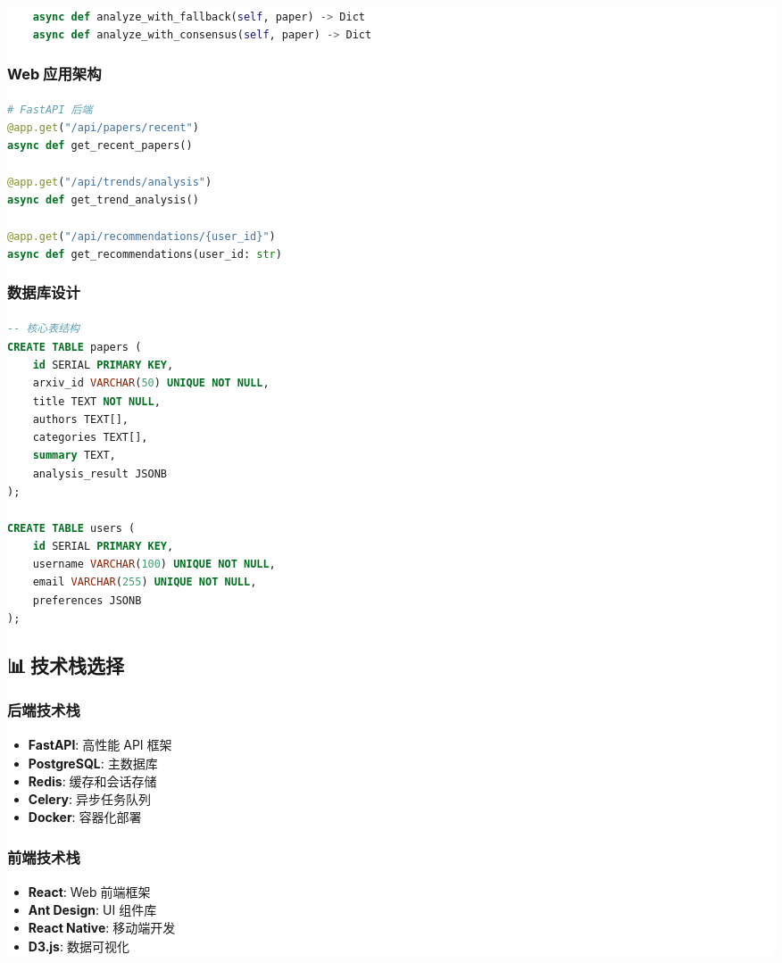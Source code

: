 ```python
    async def analyze_with_fallback(self, paper) -> Dict
    async def analyze_with_consensus(self, paper) -> Dict
```

### Web 应用架构

```python
# FastAPI 后端
@app.get("/api/papers/recent")
async def get_recent_papers()

@app.get("/api/trends/analysis")
async def get_trend_analysis()

@app.get("/api/recommendations/{user_id}")
async def get_recommendations(user_id: str)
```

### 数据库设计

```sql
-- 核心表结构
CREATE TABLE papers (
    id SERIAL PRIMARY KEY,
    arxiv_id VARCHAR(50) UNIQUE NOT NULL,
    title TEXT NOT NULL,
    authors TEXT[],
    categories TEXT[],
    summary TEXT,
    analysis_result JSONB
);

CREATE TABLE users (
    id SERIAL PRIMARY KEY,
    username VARCHAR(100) UNIQUE NOT NULL,
    email VARCHAR(255) UNIQUE NOT NULL,
    preferences JSONB
);
```

## 📊 技术栈选择

### 后端技术栈
- **FastAPI**: 高性能 API 框架
- **PostgreSQL**: 主数据库
- **Redis**: 缓存和会话存储
- **Celery**: 异步任务队列
- **Docker**: 容器化部署

### 前端技术栈
- **React**: Web 前端框架
- **Ant Design**: UI 组件库
- **React Native**: 移动端开发
- **D3.js**: 数据可视化
